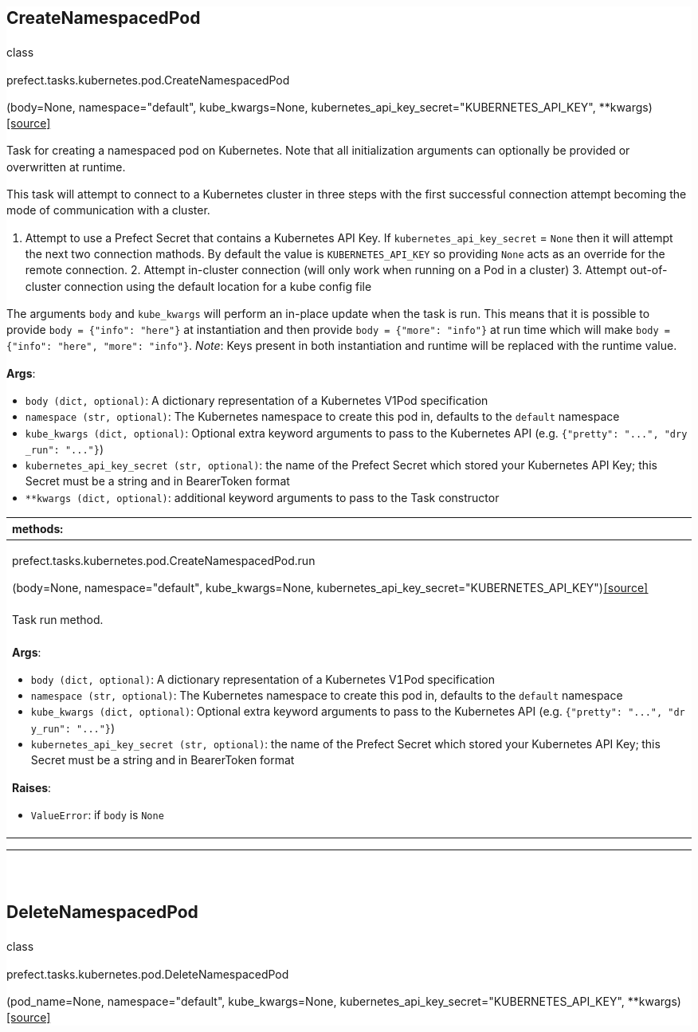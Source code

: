  ## CreateNamespacedPod
 <div class='class-sig' id='prefect-tasks-kubernetes-pod-createnamespacedpod'><p class="prefect-sig">class </p><p class="prefect-class">prefect.tasks.kubernetes.pod.CreateNamespacedPod</p>(body=None, namespace="default", kube_kwargs=None, kubernetes_api_key_secret="KUBERNETES_API_KEY", **kwargs)<span class="source"><a href="https://github.com/PrefectHQ/prefect/blob/master/src/prefect/tasks/kubernetes/pod.py#L11">[source]</a></span></div>

Task for creating a namespaced pod on Kubernetes. Note that all initialization arguments can optionally be provided or overwritten at runtime.

This task will attempt to connect to a Kubernetes cluster in three steps with the first successful connection attempt becoming the mode of communication with a cluster.

1. Attempt to use a Prefect Secret that contains a Kubernetes API Key. If `kubernetes_api_key_secret` = `None` then it will attempt the next two connection mathods. By default the value is `KUBERNETES_API_KEY` so providing `None` acts as an override for the remote connection. 2. Attempt in-cluster connection (will only work when running on a Pod in a cluster) 3. Attempt out-of-cluster connection using the default location for a kube config file

The arguments `body` and `kube_kwargs` will perform an in-place update when the task is run. This means that it is possible to provide `body = {"info": "here"}` at instantiation and then provide `body = {"more": "info"}` at run time which will make `body = {"info": "here", "more": "info"}`. *Note*: Keys present in both instantiation and runtime will be replaced with the runtime value.

**Args**:     <ul class="args"><li class="args">`body (dict, optional)`: A dictionary representation of a Kubernetes V1Pod         specification     </li><li class="args">`namespace (str, optional)`: The Kubernetes namespace to create this pod in,         defaults to the `default` namespace     </li><li class="args">`kube_kwargs (dict, optional)`: Optional extra keyword arguments to pass to the         Kubernetes API (e.g. `{"pretty": "...", "dry_run": "..."}`)     </li><li class="args">`kubernetes_api_key_secret (str, optional)`: the name of the Prefect Secret         which stored your Kubernetes API Key; this Secret must be a string and in         BearerToken format     </li><li class="args">`**kwargs (dict, optional)`: additional keyword arguments to pass to the Task         constructor</li></ul>

|methods: &nbsp;&nbsp;&nbsp;&nbsp;&nbsp;&nbsp;&nbsp;&nbsp;&nbsp;&nbsp;&nbsp;&nbsp;&nbsp;&nbsp;&nbsp;&nbsp;&nbsp;&nbsp;&nbsp;&nbsp;&nbsp;&nbsp;&nbsp;&nbsp;&nbsp;&nbsp;&nbsp;&nbsp;&nbsp;&nbsp;&nbsp;&nbsp;&nbsp;&nbsp;&nbsp;&nbsp;&nbsp;&nbsp;&nbsp;&nbsp;&nbsp;&nbsp;&nbsp;&nbsp;&nbsp;&nbsp;&nbsp;&nbsp;&nbsp;&nbsp;&nbsp;&nbsp;&nbsp;&nbsp;&nbsp;&nbsp;&nbsp;&nbsp;&nbsp;&nbsp;&nbsp;&nbsp;&nbsp;&nbsp;&nbsp;&nbsp;&nbsp;&nbsp;&nbsp;&nbsp;&nbsp;&nbsp;&nbsp;&nbsp;&nbsp;&nbsp;&nbsp;&nbsp;&nbsp;&nbsp;&nbsp;&nbsp;&nbsp;&nbsp;&nbsp;&nbsp;&nbsp;&nbsp;&nbsp;&nbsp;&nbsp;&nbsp;&nbsp;&nbsp;&nbsp;&nbsp;&nbsp;&nbsp;&nbsp;&nbsp;&nbsp;&nbsp;&nbsp;&nbsp;&nbsp;&nbsp;&nbsp;&nbsp;&nbsp;&nbsp;&nbsp;&nbsp;&nbsp;&nbsp;&nbsp;&nbsp;&nbsp;&nbsp;&nbsp;&nbsp;&nbsp;&nbsp;&nbsp;&nbsp;&nbsp;&nbsp;&nbsp;&nbsp;&nbsp;&nbsp;&nbsp;&nbsp;&nbsp;&nbsp;&nbsp;&nbsp;&nbsp;&nbsp;&nbsp;&nbsp;&nbsp;&nbsp;&nbsp;&nbsp;&nbsp;&nbsp;&nbsp;&nbsp;&nbsp;&nbsp;|
|:----|
 | <div class='method-sig' id='prefect-tasks-kubernetes-pod-createnamespacedpod-run'><p class="prefect-class">prefect.tasks.kubernetes.pod.CreateNamespacedPod.run</p>(body=None, namespace="default", kube_kwargs=None, kubernetes_api_key_secret="KUBERNETES_API_KEY")<span class="source"><a href="https://github.com/PrefectHQ/prefect/blob/master/src/prefect/tasks/kubernetes/pod.py#L62">[source]</a></span></div>
<p class="methods">Task run method.<br><br>**Args**:     <ul class="args"><li class="args">`body (dict, optional)`: A dictionary representation of a Kubernetes V1Pod         specification     </li><li class="args">`namespace (str, optional)`: The Kubernetes namespace to create this pod in,         defaults to the `default` namespace     </li><li class="args">`kube_kwargs (dict, optional)`: Optional extra keyword arguments to pass to the         Kubernetes API (e.g. `{"pretty": "...", "dry_run": "..."}`)     </li><li class="args">`kubernetes_api_key_secret (str, optional)`: the name of the Prefect Secret         which stored your Kubernetes API Key; this Secret must be a string and in         BearerToken format</li></ul>**Raises**:     <ul class="args"><li class="args">`ValueError`: if `body` is `None`</li></ul></p>|

---
<br>

 ## DeleteNamespacedPod
 <div class='class-sig' id='prefect-tasks-kubernetes-pod-deletenamespacedpod'><p class="prefect-sig">class </p><p class="prefect-class">prefect.tasks.kubernetes.pod.DeleteNamespacedPod</p>(pod_name=None, namespace="default", kube_kwargs=None, kubernetes_api_key_secret="KUBERNETES_API_KEY", **kwargs)<span class="source"><a href="https://github.com/PrefectHQ/prefect/blob/master/src/prefect/tasks/kubernetes/pod.py#L114">[source]</a></span></div>
